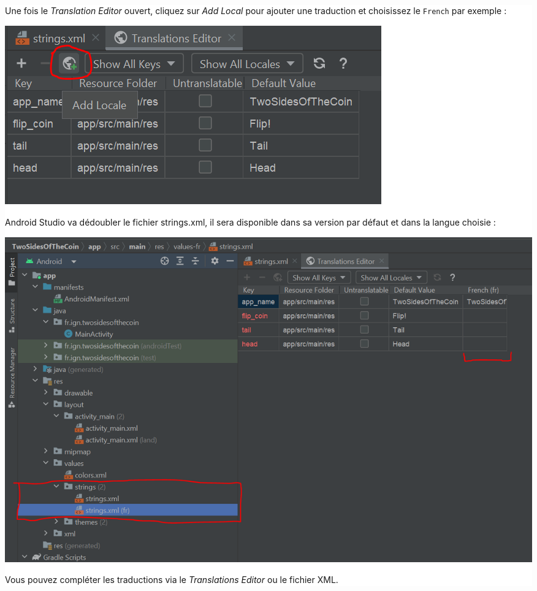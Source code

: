 Une fois le *Translation Editor* ouvert, cliquez sur *Add Local* pour ajouter une traduction et choisissez le `French` par exemple :

![Add Local](screens/6_inter_3.png)

Android Studio va dédoubler le fichier strings.xml, il sera disponible dans sa version par défaut et dans la langue choisie :

![French](screens/6_inter_4.png)

Vous pouvez compléter les traductions via le *Translations Editor* ou le fichier XML.
